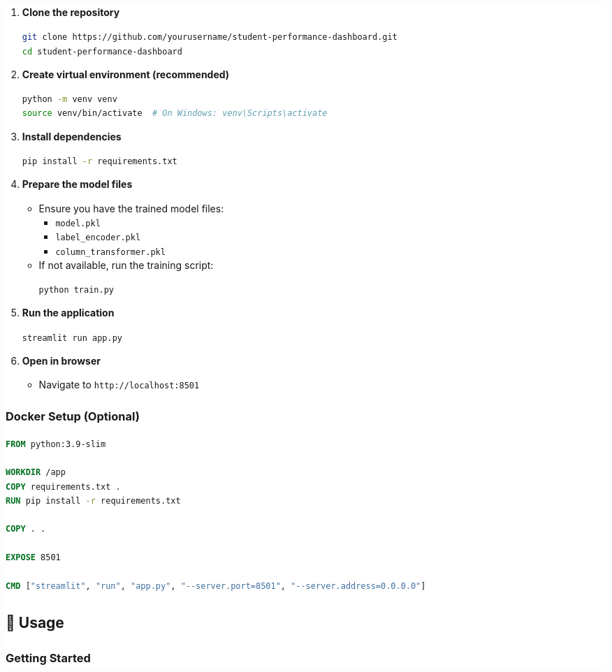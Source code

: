 1. **Clone the repository**
   ```bash
   git clone https://github.com/yourusername/student-performance-dashboard.git
   cd student-performance-dashboard
   ```

2. **Create virtual environment (recommended)**
   ```bash
   python -m venv venv
   source venv/bin/activate  # On Windows: venv\Scripts\activate
   ```

3. **Install dependencies**
   ```bash
   pip install -r requirements.txt
   ```

4. **Prepare the model files**
   - Ensure you have the trained model files:
     - `model.pkl`
     - `label_encoder.pkl`
     - `column_transformer.pkl`
   - If not available, run the training script:
     ```bash
     python train.py
     ```

5. **Run the application**
   ```bash
   streamlit run app.py
   ```

6. **Open in browser**
   - Navigate to `http://localhost:8501`

### Docker Setup (Optional)

```dockerfile
FROM python:3.9-slim

WORKDIR /app
COPY requirements.txt .
RUN pip install -r requirements.txt

COPY . .

EXPOSE 8501

CMD ["streamlit", "run", "app.py", "--server.port=8501", "--server.address=0.0.0.0"]
```

## 📱 Usage

### Getting Started
